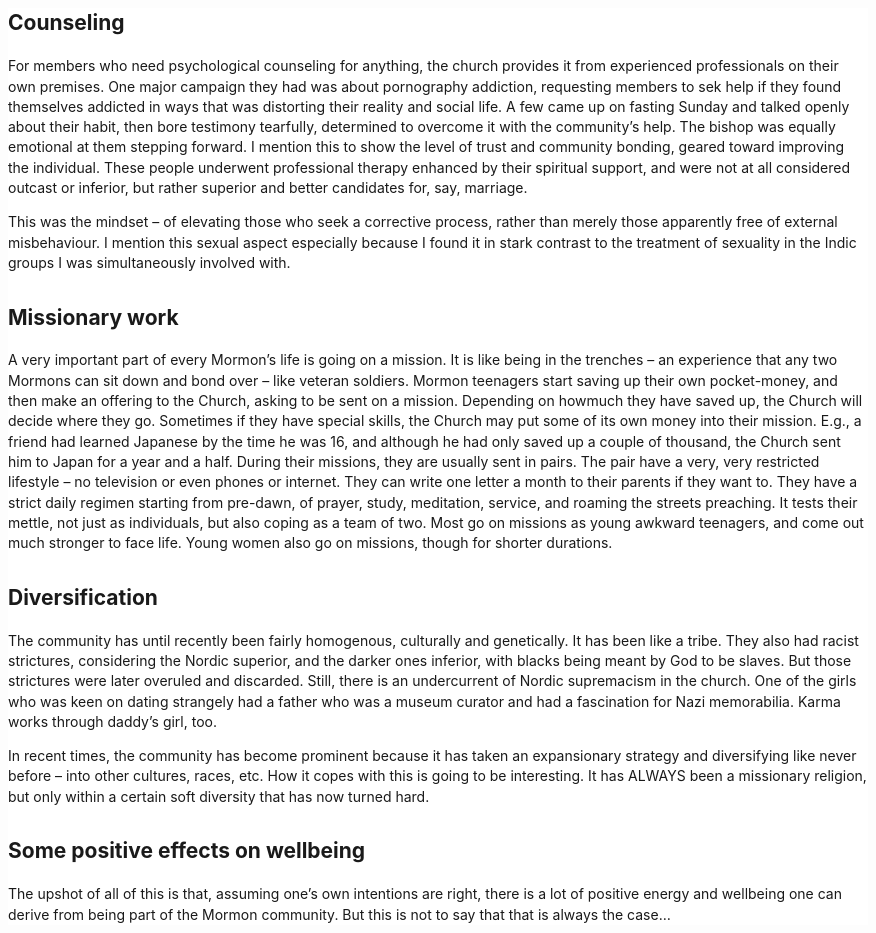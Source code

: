 ## Counseling  
For members who need psychological counseling for anything, the church provides it from experienced professionals on their own premises. One major campaign they had was about pornography addiction, requesting members to sek help if they found themselves addicted in ways that was distorting their reality and social life. A few came up on fasting Sunday and talked openly about their habit, then bore testimony tearfully, determined to overcome it with the community’s help. The bishop was equally emotional at them stepping forward. I mention this to show the level of trust and community bonding, geared toward improving the individual. These people underwent professional therapy enhanced by their spiritual support, and were not at all considered outcast or inferior, but rather superior and better candidates for, say, marriage.

This was the mindset – of elevating those who seek a corrective process, rather than merely those apparently free of external misbehaviour. I mention this sexual aspect especially because I found it in stark contrast to the treatment of sexuality in the Indic groups I was simultaneously involved with.

## Missionary work  
A very important part of every Mormon’s life is going on a mission. It is like being in the trenches – an experience that any two Mormons can sit down and bond over – like veteran soldiers. Mormon teenagers start saving up their own pocket-money, and then make an offering to the Church, asking to be sent on a mission. Depending on howmuch they have saved up, the Church will decide where they go. Sometimes if they have special skills, the Church may put some of its own money into their mission. E.g., a friend had learned Japanese by the time he was 16, and although he had only saved up a couple of thousand, the Church sent him to Japan for a year and a half. During their missions, they are usually sent in pairs. The pair have a very, very restricted lifestyle – no television or even phones or internet. They can write one letter a month to their parents if they want to. They have a strict daily regimen starting from pre-dawn, of prayer, study, meditation, service, and roaming the streets preaching. It tests their mettle, not just as individuals, but also coping as a team of two. Most go on missions as young awkward teenagers, and come out much stronger to face life. Young women also go on missions, though for shorter durations.

## Diversification

The community has until recently been fairly homogenous, culturally and genetically. It has been like a tribe. They also had racist strictures,
considering the Nordic superior, and the darker ones inferior, with blacks being meant by God to be slaves. But those strictures were later overuled and discarded. Still, there is an undercurrent of Nordic supremacism in the church. One of the girls who was keen on dating strangely had a father who was a museum curator and had a fascination for Nazi memorabilia. Karma works through daddy’s girl, too.

In recent times, the community has become prominent because it has taken an expansionary strategy and diversifying like never before – into other cultures, races, etc. How it copes with this is going to be interesting.
It has ALWAYS been a missionary religion, but only within a certain soft diversity that has now turned hard.

## Some positive effects on wellbeing

The upshot of all of this is that, assuming one’s own intentions are right, there is a lot of positive energy and wellbeing one can derive from being part of the Mormon community. But this is not to say that that is always the case…
